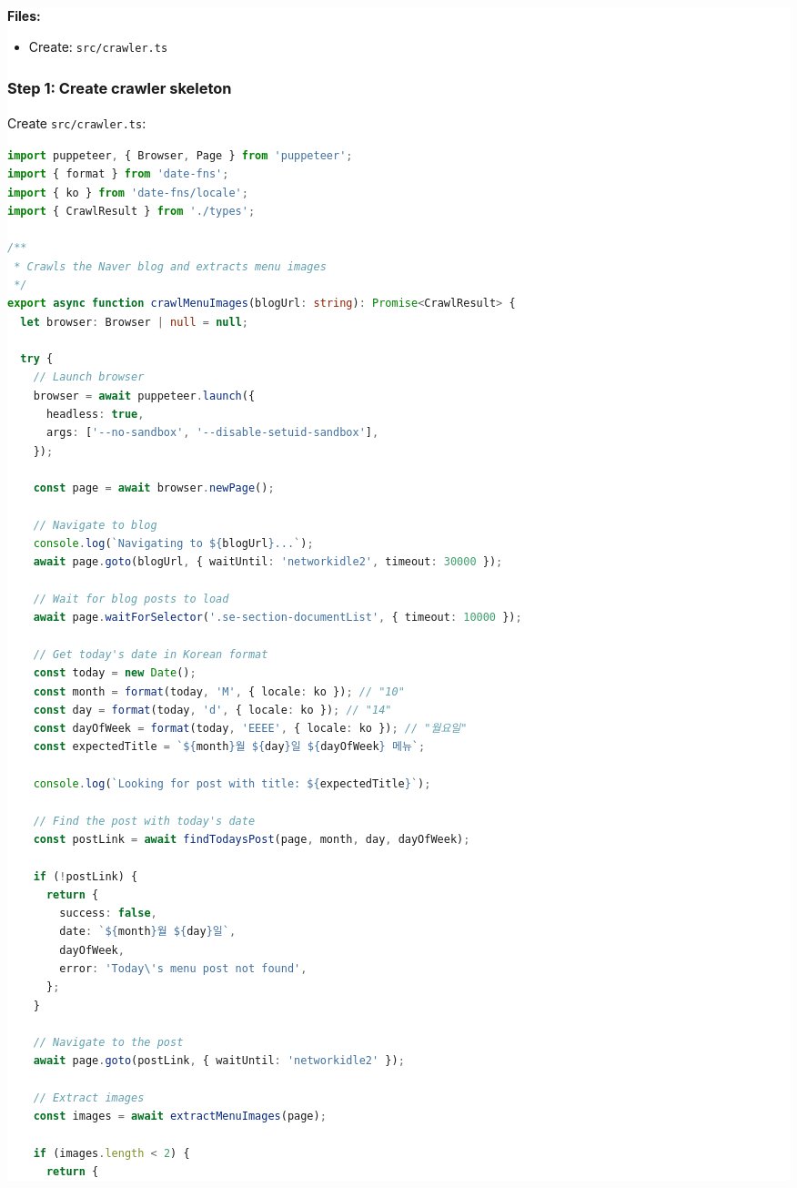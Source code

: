 **Files:**
- Create: `src/crawler.ts`

### Step 1: Create crawler skeleton

Create `src/crawler.ts`:

```typescript
import puppeteer, { Browser, Page } from 'puppeteer';
import { format } from 'date-fns';
import { ko } from 'date-fns/locale';
import { CrawlResult } from './types';

/**
 * Crawls the Naver blog and extracts menu images
 */
export async function crawlMenuImages(blogUrl: string): Promise<CrawlResult> {
  let browser: Browser | null = null;

  try {
    // Launch browser
    browser = await puppeteer.launch({
      headless: true,
      args: ['--no-sandbox', '--disable-setuid-sandbox'],
    });

    const page = await browser.newPage();

    // Navigate to blog
    console.log(`Navigating to ${blogUrl}...`);
    await page.goto(blogUrl, { waitUntil: 'networkidle2', timeout: 30000 });

    // Wait for blog posts to load
    await page.waitForSelector('.se-section-documentList', { timeout: 10000 });

    // Get today's date in Korean format
    const today = new Date();
    const month = format(today, 'M', { locale: ko }); // "10"
    const day = format(today, 'd', { locale: ko }); // "14"
    const dayOfWeek = format(today, 'EEEE', { locale: ko }); // "월요일"
    const expectedTitle = `${month}월 ${day}일 ${dayOfWeek} 메뉴`;

    console.log(`Looking for post with title: ${expectedTitle}`);

    // Find the post with today's date
    const postLink = await findTodaysPost(page, month, day, dayOfWeek);

    if (!postLink) {
      return {
        success: false,
        date: `${month}월 ${day}일`,
        dayOfWeek,
        error: 'Today\'s menu post not found',
      };
    }

    // Navigate to the post
    await page.goto(postLink, { waitUntil: 'networkidle2' });

    // Extract images
    const images = await extractMenuImages(page);

    if (images.length < 2) {
      return {
```